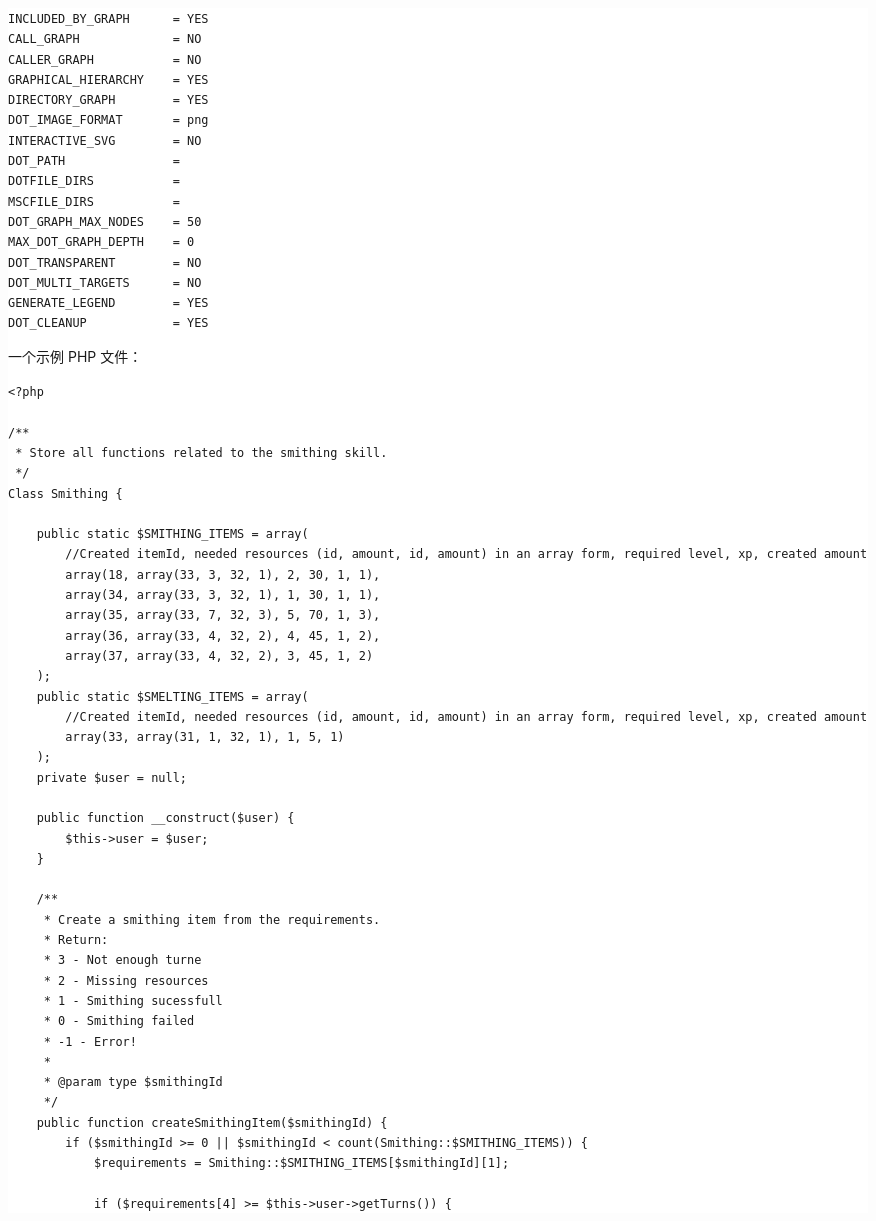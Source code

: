 ```
INCLUDED_BY_GRAPH      = YES
CALL_GRAPH             = NO
CALLER_GRAPH           = NO
GRAPHICAL_HIERARCHY    = YES
DIRECTORY_GRAPH        = YES
DOT_IMAGE_FORMAT       = png
INTERACTIVE_SVG        = NO
DOT_PATH               =
DOTFILE_DIRS           =
MSCFILE_DIRS           =
DOT_GRAPH_MAX_NODES    = 50
MAX_DOT_GRAPH_DEPTH    = 0
DOT_TRANSPARENT        = NO
DOT_MULTI_TARGETS      = NO
GENERATE_LEGEND        = YES
DOT_CLEANUP            = YES 
```

一个示例 PHP 文件：

```
<?php

/**
 * Store all functions related to the smithing skill.
 */
Class Smithing {

    public static $SMITHING_ITEMS = array(
        //Created itemId, needed resources (id, amount, id, amount) in an array form, required level, xp, created amount
        array(18, array(33, 3, 32, 1), 2, 30, 1, 1),
        array(34, array(33, 3, 32, 1), 1, 30, 1, 1),
        array(35, array(33, 7, 32, 3), 5, 70, 1, 3),
        array(36, array(33, 4, 32, 2), 4, 45, 1, 2),
        array(37, array(33, 4, 32, 2), 3, 45, 1, 2)
    );
    public static $SMELTING_ITEMS = array(
        //Created itemId, needed resources (id, amount, id, amount) in an array form, required level, xp, created amount
        array(33, array(31, 1, 32, 1), 1, 5, 1)
    );
    private $user = null;

    public function __construct($user) {
        $this->user = $user;
    }

    /**
     * Create a smithing item from the requirements.
     * Return:
     * 3 - Not enough turne
     * 2 - Missing resources
     * 1 - Smithing sucessfull
     * 0 - Smithing failed
     * -1 - Error!
     * 
     * @param type $smithingId 
     */
    public function createSmithingItem($smithingId) {
        if ($smithingId >= 0 || $smithingId < count(Smithing::$SMITHING_ITEMS)) {
            $requirements = Smithing::$SMITHING_ITEMS[$smithingId][1];

            if ($requirements[4] >= $this->user->getTurns()) {
```